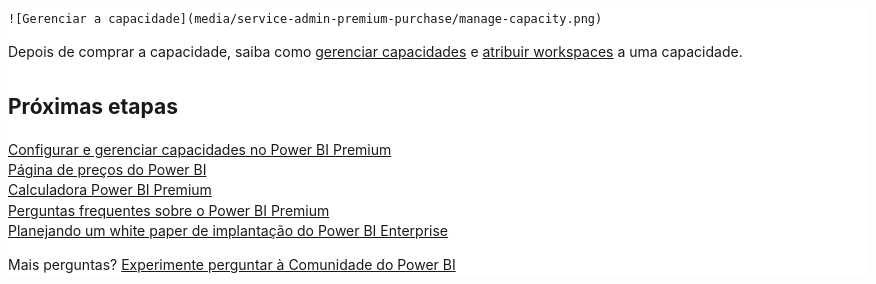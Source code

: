     ![Gerenciar a capacidade](media/service-admin-premium-purchase/manage-capacity.png)

Depois de comprar a capacidade, saiba como [gerenciar capacidades](service-admin-premium-manage.md#manage-capacity) e [atribuir workspaces](service-admin-premium-manage.md#assign-a-workspace-to-a-capacity) a uma capacidade.

## <a name="next-steps"></a>Próximas etapas

[Configurar e gerenciar capacidades no Power BI Premium](service-admin-premium-manage.md)\
[Página de preços do Power BI](https://powerbi.microsoft.com/pricing/)\
[Calculadora Power BI Premium](https://powerbi.microsoft.com/calculator/)\
[Perguntas frequentes sobre o Power BI Premium](service-premium-faq.md)\
[Planejando um white paper de implantação do Power BI Enterprise](https://aka.ms/pbienterprisedeploy)

Mais perguntas? [Experimente perguntar à Comunidade do Power BI](https://community.powerbi.com/)
